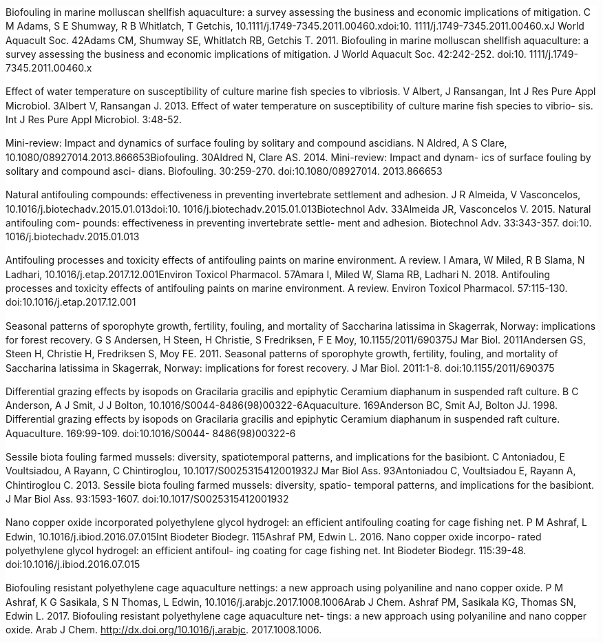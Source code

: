 Biofouling in marine molluscan shellfish aquaculture: a survey assessing the business and economic implications of mitigation. C M Adams, S E Shumway, R B Whitlatch, T Getchis, 10.1111/j.1749-7345.2011.00460.xdoi:10. 1111/j.1749-7345.2011.00460.xJ World Aquacult Soc. 42Adams CM, Shumway SE, Whitlatch RB, Getchis T. 2011. Biofouling in marine molluscan shellfish aquaculture: a survey assessing the business and economic implications of mitigation. J World Aquacult Soc. 42:242-252. doi:10. 1111/j.1749-7345.2011.00460.x

Effect of water temperature on susceptibility of culture marine fish species to vibriosis. V Albert, J Ransangan, Int J Res Pure Appl Microbiol. 3Albert V, Ransangan J. 2013. Effect of water temperature on susceptibility of culture marine fish species to vibrio- sis. Int J Res Pure Appl Microbiol. 3:48-52.

Mini-review: Impact and dynamics of surface fouling by solitary and compound ascidians. N Aldred, A S Clare, 10.1080/08927014.2013.866653Biofouling. 30Aldred N, Clare AS. 2014. Mini-review: Impact and dynam- ics of surface fouling by solitary and compound asci- dians. Biofouling. 30:259-270. doi:10.1080/08927014. 2013.866653

Natural antifouling compounds: effectiveness in preventing invertebrate settlement and adhesion. J R Almeida, V Vasconcelos, 10.1016/j.biotechadv.2015.01.013doi:10. 1016/j.biotechadv.2015.01.013Biotechnol Adv. 33Almeida JR, Vasconcelos V. 2015. Natural antifouling com- pounds: effectiveness in preventing invertebrate settle- ment and adhesion. Biotechnol Adv. 33:343-357. doi:10. 1016/j.biotechadv.2015.01.013

Antifouling processes and toxicity effects of antifouling paints on marine environment. A review. I Amara, W Miled, R B Slama, N Ladhari, 10.1016/j.etap.2017.12.001Environ Toxicol Pharmacol. 57Amara I, Miled W, Slama RB, Ladhari N. 2018. Antifouling processes and toxicity effects of antifouling paints on marine environment. A review. Environ Toxicol Pharmacol. 57:115-130. doi:10.1016/j.etap.2017.12.001

Seasonal patterns of sporophyte growth, fertility, fouling, and mortality of Saccharina latissima in Skagerrak, Norway: implications for forest recovery. G S Andersen, H Steen, H Christie, S Fredriksen, F E Moy, 10.1155/2011/690375J Mar Biol. 2011Andersen GS, Steen H, Christie H, Fredriksen S, Moy FE. 2011. Seasonal patterns of sporophyte growth, fertility, fouling, and mortality of Saccharina latissima in Skagerrak, Norway: implications for forest recovery. J Mar Biol. 2011:1-8. doi:10.1155/2011/690375

Differential grazing effects by isopods on Gracilaria gracilis and epiphytic Ceramium diaphanum in suspended raft culture. B C Anderson, A J Smit, J J Bolton, 10.1016/S0044-8486(98)00322-6Aquaculture. 169Anderson BC, Smit AJ, Bolton JJ. 1998. Differential grazing effects by isopods on Gracilaria gracilis and epiphytic Ceramium diaphanum in suspended raft culture. Aquaculture. 169:99-109. doi:10.1016/S0044- 8486(98)00322-6

Sessile biota fouling farmed mussels: diversity, spatiotemporal patterns, and implications for the basibiont. C Antoniadou, E Voultsiadou, A Rayann, C Chintiroglou, 10.1017/S0025315412001932J Mar Biol Ass. 93Antoniadou C, Voultsiadou E, Rayann A, Chintiroglou C. 2013. Sessile biota fouling farmed mussels: diversity, spatio- temporal patterns, and implications for the basibiont. J Mar Biol Ass. 93:1593-1607. doi:10.1017/S0025315412001932

Nano copper oxide incorporated polyethylene glycol hydrogel: an efficient antifouling coating for cage fishing net. P M Ashraf, L Edwin, 10.1016/j.ibiod.2016.07.015Int Biodeter Biodegr. 115Ashraf PM, Edwin L. 2016. Nano copper oxide incorpo- rated polyethylene glycol hydrogel: an efficient antifoul- ing coating for cage fishing net. Int Biodeter Biodegr. 115:39-48. doi:10.1016/j.ibiod.2016.07.015

Biofouling resistant polyethylene cage aquaculture nettings: a new approach using polyaniline and nano copper oxide. P M Ashraf, K G Sasikala, S N Thomas, L Edwin, 10.1016/j.arabjc.2017.1008.1006Arab J Chem. Ashraf PM, Sasikala KG, Thomas SN, Edwin L. 2017. Biofouling resistant polyethylene cage aquaculture net- tings: a new approach using polyaniline and nano copper oxide. Arab J Chem. http://dx.doi.org/10.1016/j.arabjc. 2017.1008.1006.
